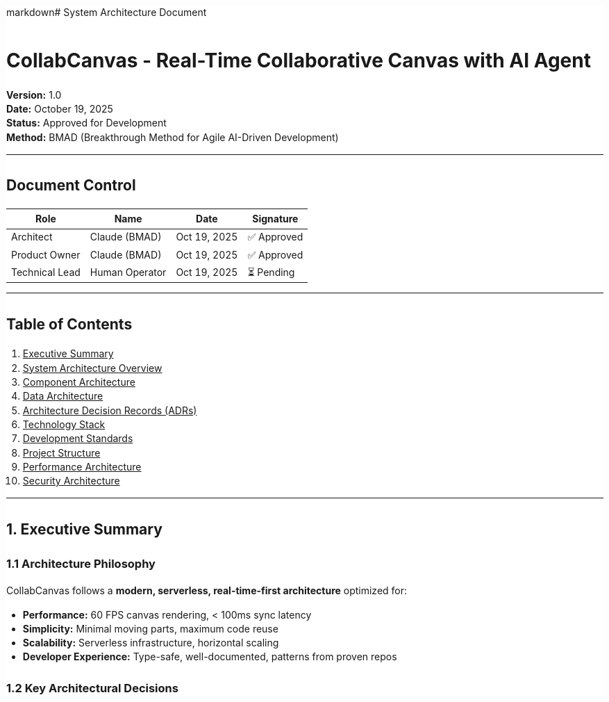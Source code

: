 markdown# System Architecture Document
# CollabCanvas - Real-Time Collaborative Canvas with AI Agent

**Version:** 1.0  
**Date:** October 19, 2025  
**Status:** Approved for Development  
**Method:** BMAD (Breakthrough Method for Agile AI-Driven Development)

---

## Document Control

| Role | Name | Date | Signature |
|------|------|------|-----------|
| Architect | Claude (BMAD) | Oct 19, 2025 | ✅ Approved |
| Product Owner | Claude (BMAD) | Oct 19, 2025 | ✅ Approved |
| Technical Lead | Human Operator | Oct 19, 2025 | ⏳ Pending |

---

## Table of Contents

1. [Executive Summary](#1-executive-summary)
2. [System Architecture Overview](#2-system-architecture-overview)
3. [Component Architecture](#3-component-architecture)
4. [Data Architecture](#4-data-architecture)
5. [Architecture Decision Records (ADRs)](#5-architecture-decision-records)
6. [Technology Stack](#6-technology-stack)
7. [Development Standards](#7-development-standards)
8. [Project Structure](#8-project-structure)
9. [Performance Architecture](#9-performance-architecture)
10. [Security Architecture](#10-security-architecture)

---

## 1. Executive Summary

### 1.1 Architecture Philosophy

CollabCanvas follows a **modern, serverless, real-time-first architecture** optimized for:
- **Performance:** 60 FPS canvas rendering, < 100ms sync latency
- **Simplicity:** Minimal moving parts, maximum code reuse
- **Scalability:** Serverless infrastructure, horizontal scaling
- **Developer Experience:** Type-safe, well-documented, patterns from proven repos

### 1.2 Key Architectural Decisions
